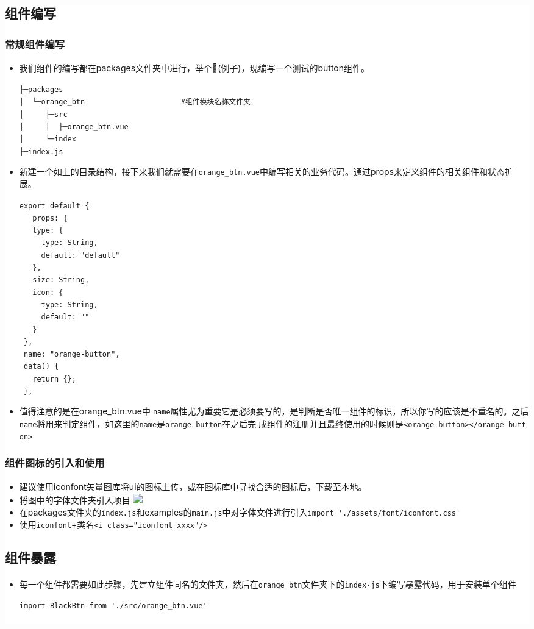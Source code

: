 ## 组件编写

### 常规组件编写

- 我们组件的编写都在packages文件夹中进行，举个🌰(例子)，现编写一个测试的button组件。
    ```
    ├─packages                        
    │  └─orange_btn                      #组件模块名称文件夹
    │     ├─src 
    │     |  ├─orange_btn.vue                 
    │     └─index                        
    ├─index.js
    ```
- 新建一个如上的目录结构，接下来我们就需要在`orange_btn.vue`中编写相关的业务代码。通过props来定义组件的相关组件和状态扩展。
     ```
    export default {
        props: {
        type: {
          type: String,
          default: "default"
        },
        size: String,
        icon: {
          type: String,
          default: ""
        }
      },
      name: "orange-button",
      data() {
        return {};
      },
     ```
 - 值得注意的是在orange_btn.vue中 `name`属性尤为重要它是必须要写的，是判断是否唯一组件的标识，所以你写的应该是不重名的。之后`name`将用来判定组件，如这里的`name`是`orange-button`在之后完
 成组件的注册并且最终使用的时候则是`<orange-button></orange-button>`

### 组件图标的引入和使用
- 建议使用[iconfont矢量图库](https://www.iconfont.cn/collections/index?type=1)将ui的图标上传，或在图标库中寻找合适的图标后，下载至本地。
- 将图中的字体文件夹引入项目
![](https://user-gold-cdn.xitu.io/2020/7/24/1737fc28a44cca33?w=422&h=272&f=png&s=19286)
- 在packages文件夹的`index.js`和examples的`main.js`中对字体文件进行引入`import './assets/font/iconfont.css'`
- 使用`iconfont`+类名`<i class="iconfont xxxx"/>`

## 组件暴露
- 每一个组件都需要如此步骤，先建立组件同名的文件夹，然后在`orange_btn`文件夹下的`index·js`下编写暴露代码，用于安装单个组件
    ```
    import BlackBtn from './src/orange_btn.vue'
    